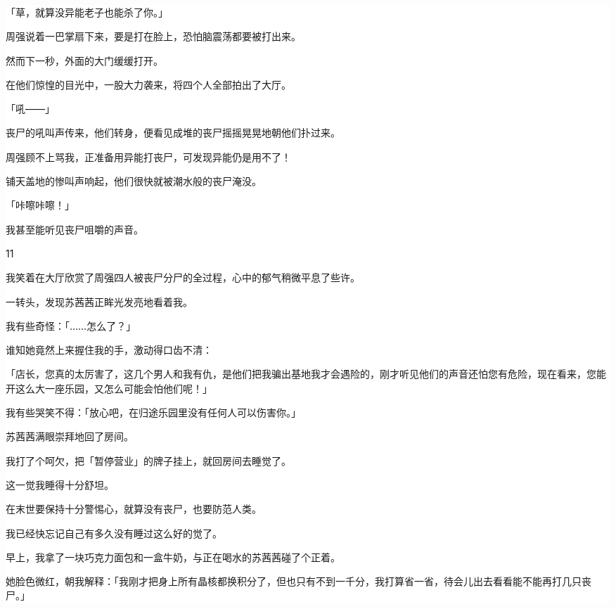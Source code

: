 
「草，就算没异能老子也能杀了你。」


周强说着一巴掌扇下来，要是打在脸上，恐怕脑震荡都要被打出来。


然而下一秒，外面的大门缓缓打开。


在他们惊惶的目光中，一股大力袭来，将四个人全部拍出了大厅。


「吼——」


丧尸的吼叫声传来，他们转身，便看见成堆的丧尸摇摇晃晃地朝他们扑过来。


周强顾不上骂我，正准备用异能打丧尸，可发现异能仍是用不了！


铺天盖地的惨叫声响起，他们很快就被潮水般的丧尸淹没。


「咔嚓咔嚓！」


我甚至能听见丧尸咀嚼的声音。


11


我笑着在大厅欣赏了周强四人被丧尸分尸的全过程，心中的郁气稍微平息了些许。


一转头，发现苏茜茜正眸光发亮地看着我。


我有些奇怪：「……怎么了？」


谁知她竟然上来握住我的手，激动得口齿不清：


「店长，您真的太厉害了，这几个男人和我有仇，是他们把我骗出基地我才会遇险的，刚才听见他们的声音还怕您有危险，现在看来，您能开这么大一座乐园，又怎么可能会怕他们呢！」


我有些哭笑不得：「放心吧，在归途乐园里没有任何人可以伤害你。」


苏茜茜满眼崇拜地回了房间。


我打了个呵欠，把「暂停营业」的牌子挂上，就回房间去睡觉了。


这一觉我睡得十分舒坦。


在末世要保持十分警惕心，就算没有丧尸，也要防范人类。


我已经快忘记自己有多久没有睡过这么好的觉了。


早上，我拿了一块巧克力面包和一盒牛奶，与正在喝水的苏茜茜碰了个正着。


她脸色微红，朝我解释：「我刚才把身上所有晶核都换积分了，但也只有不到一千分，我打算省一省，待会儿出去看看能不能再打几只丧尸。」

